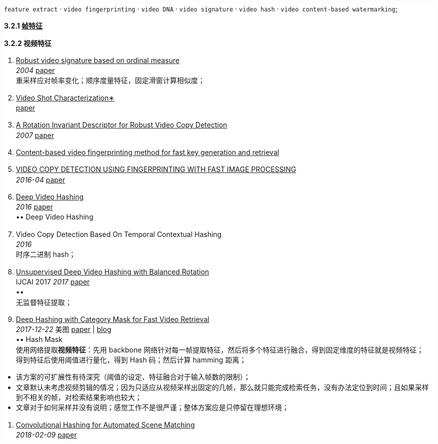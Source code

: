 `feature extract` · `video fingerprinting` · `video DNA` · `video signature` · `video hash` · `video content-based watermarking`;          

**3.2.1 [帧特征](/cv/retrieval/2019/05/22/foundation.html#31-特征提取)**     

**3.2.2 视频特征**     
1. [Robust video signature based on ordinal measure](http://citeseerx.ist.psu.edu/viewdoc/download?doi=10.1.1.69.8192&rep=rep1&type=pdf)     
*2004* [paper](http://citeseerx.ist.psu.edu/viewdoc/download?doi=10.1.1.69.8192&rep=rep1&type=pdf)     
重采样应对帧率变化；顺序度量特征，固定滑窗计算相似度；    

1. [Video Shot Characterization∗](http://citeseerx.ist.psu.edu/viewdoc/download?doi=10.1.1.99.7150&rep=rep1&type=pdf)     
[paper](http://citeseerx.ist.psu.edu/viewdoc/download?doi=10.1.1.99.7150&rep=rep1&type=pdf)    


1. [A Rotation Invariant Descriptor for Robust Video Copy Detection](http://www.jdl.link/doc/2011/201112291745236454_pcm2011-a%20rotation%20invariant%20descriptor%20for%20robust%20video%20copy%20detection.pdf)     
*2007* [paper](http://www.jdl.link/doc/2011/201112291745236454_pcm2011-a%20rotation%20invariant%20descriptor%20for%20robust%20video%20copy%20detection.pdf)   

1. [Content-based video fingerprinting method for fast key generation and retrieval]()

1. [VIDEO COPY DETECTION USING FINGERPRINTING WITH FAST IMAGE PROCESSING](https://pdfs.semanticscholar.org/04cd/3343d2e951d108f406bcc9ee784000f939fa.pdf)    
*2016-04* [paper](https://pdfs.semanticscholar.org/04cd/3343d2e951d108f406bcc9ee784000f939fa.pdf)    

1. [Deep Video Hashing](http://ivg.au.tsinghua.edu.cn/paper/2017_Deep%20video%20hashing.pdf)     
*2016* [paper](http://ivg.au.tsinghua.edu.cn/paper/2017_Deep%20video%20hashing.pdf)     
$\bullet \bullet$ Deep Video Hashing    

1. Video Copy Detection Based On Temporal Contextual Hashing    
*2016*    
时序二进制 hash；   

1. [Unsupervised Deep Video Hashing with Balanced Rotation](https://pdfs.semanticscholar.org/6b6e/2c2ff6fcc5837523940c69cf2e9e94bc0503.pdf)     
IJCAI 2017 *2017* [paper](https://pdfs.semanticscholar.org/6b6e/2c2ff6fcc5837523940c69cf2e9e94bc0503.pdf)    
$\bullet \bullet$     
无监督特征提取；   

1. [Deep Hashing with Category Mask for Fast Video Retrieval](http://cn.arxiv.org/abs/1712.08315)     
*2017-12-22* 美图 [paper](https://arxiv.org/abs/1712.08315) | [blog](https://juejin.im/post/5b4d5a816fb9a04fcf59c9a5)       
$\bullet \bullet$ Hash Mask    
使用网络提取**视频特征**：先用 backbone 网络针对每一帧提取特征，然后将多个特征进行融合，得到固定维度的特征就是视频特征；    
得到特征后使用阈值进行量化，得到 Hash 码；然后计算 hamming 距离；     
>
- 该方案的可扩展性有待深究（阈值的设定、特征融合对于输入帧数的限制）；   
- 文章默认未考虑视频剪辑的情况；因为只适应从视频采样出固定的几帧，那么就只能完成检索任务，没有办法定位到时间；且如果采样到不相关的帧，对检索结果影响也较大；   
- 文章对于如何采样并没有说明；感觉工作不是很严谨；整体方案应是只停留在理想环境；    

1. [Convolutional Hashing for Automated Scene Matching](http://cn.arxiv.org/abs/1802.03101)     
*2018-02-09* [paper](https://arxiv.org/abs/1802.03101)     
